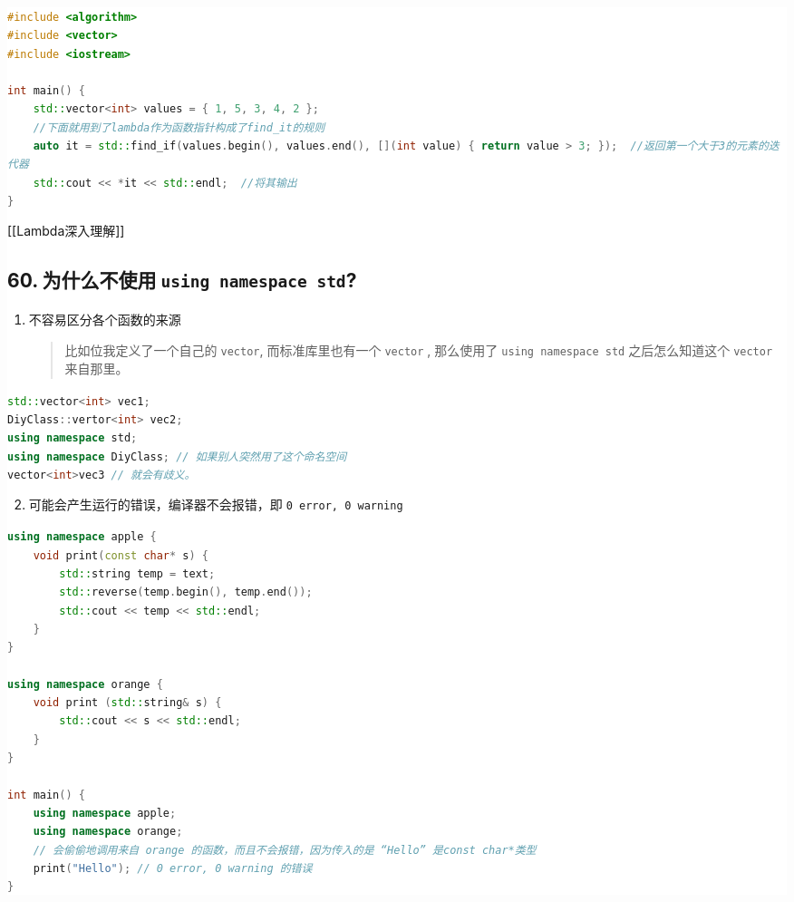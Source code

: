 ```cpp
#include <algorithm>
#include <vector>
#include <iostream>

int main() {
    std::vector<int> values = { 1, 5, 3, 4, 2 };
    //下面就用到了lambda作为函数指针构成了find_it的规则
    auto it = std::find_if(values.begin(), values.end(), [](int value) { return value > 3; });  //返回第一个大于3的元素的迭代器
    std::cout << *it << std::endl;  //将其输出
}
```

[[Lambda深入理解]]

## 60. 为什么不使用 `using namespace std`?

1. 不容易区分各个函数的来源
   > 比如位我定义了一个自己的 `vector`, 而标准库里也有一个 `vector` , 那么使用了 `using namespace std` 之后怎么知道这个 `vector` 来自那里。

```cpp
std::vector<int> vec1;
DiyClass::vertor<int> vec2;
using namespace std;
using namespace DiyClass; // 如果别人突然用了这个命名空间
vector<int>vec3 // 就会有歧义。
```

2. 可能会产生运行的错误，编译器不会报错，即 `0 error, 0 warning`

```cpp
using namespace apple {
	void print(const char* s) {
		std::string temp = text;
		std::reverse(temp.begin(), temp.end());
		std::cout << temp << std::endl;
	}
}

using namespace orange {
	void print (std::string& s) {
		std::cout << s << std::endl;
	}
}

int main() {
	using namespace apple;
	using namespace orange;
	// 会偷偷地调用来自 orange 的函数，而且不会报错，因为传入的是 “Hello” 是const char*类型
	print("Hello"); // 0 error, 0 warning 的错误
}
```
